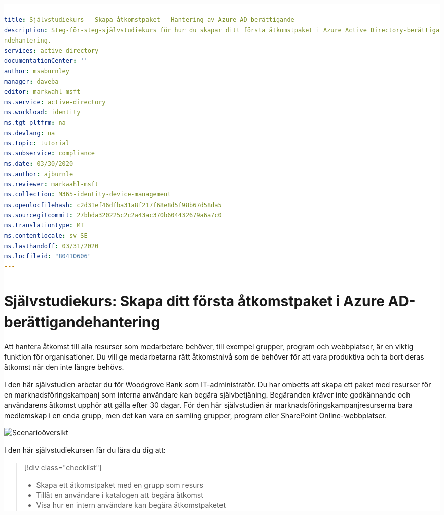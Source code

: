 ```yaml
---
title: Självstudiekurs - Skapa åtkomstpaket - Hantering av Azure AD-berättigande
description: Steg-för-steg-självstudiekurs för hur du skapar ditt första åtkomstpaket i Azure Active Directory-berättigandehantering.
services: active-directory
documentationCenter: ''
author: msaburnley
manager: daveba
editor: markwahl-msft
ms.service: active-directory
ms.workload: identity
ms.tgt_pltfrm: na
ms.devlang: na
ms.topic: tutorial
ms.subservice: compliance
ms.date: 03/30/2020
ms.author: ajburnle
ms.reviewer: markwahl-msft
ms.collection: M365-identity-device-management
ms.openlocfilehash: c2d31ef46dfba31a8f217f68e8d5f98b67d58da5
ms.sourcegitcommit: 27bbda320225c2c2a43ac370b604432679a6a7c0
ms.translationtype: MT
ms.contentlocale: sv-SE
ms.lasthandoff: 03/31/2020
ms.locfileid: "80410606"
---
```

# <a name="tutorial-create-your-first-access-package-in-azure-ad-entitlement-management"></a>Självstudiekurs: Skapa ditt första åtkomstpaket i Azure AD-berättigandehantering

Att hantera åtkomst till alla resurser som medarbetare behöver, till exempel grupper, program och webbplatser, är en viktig funktion för organisationer. Du vill ge medarbetarna rätt åtkomstnivå som de behöver för att vara produktiva och ta bort deras åtkomst när den inte längre behövs.

I den här självstudien arbetar du för Woodgrove Bank som IT-administratör. Du har ombetts att skapa ett paket med resurser för en marknadsföringskampanj som interna användare kan begära självbetjäning. Begäranden kräver inte godkännande och användarens åtkomst upphör att gälla efter 30 dagar. För den här självstudien är marknadsföringskampanjresurserna bara medlemskap i en enda grupp, men det kan vara en samling grupper, program eller SharePoint Online-webbplatser.

![Scenarioöversikt](./media/entitlement-management-access-package-first/elm-scenario-overview.png)

I den här självstudiekursen får du lära du dig att:

> [!div class="checklist"]
> * Skapa ett åtkomstpaket med en grupp som resurs
> * Tillåt en användare i katalogen att begära åtkomst
> * Visa hur en intern användare kan begära åtkomstpaketet
